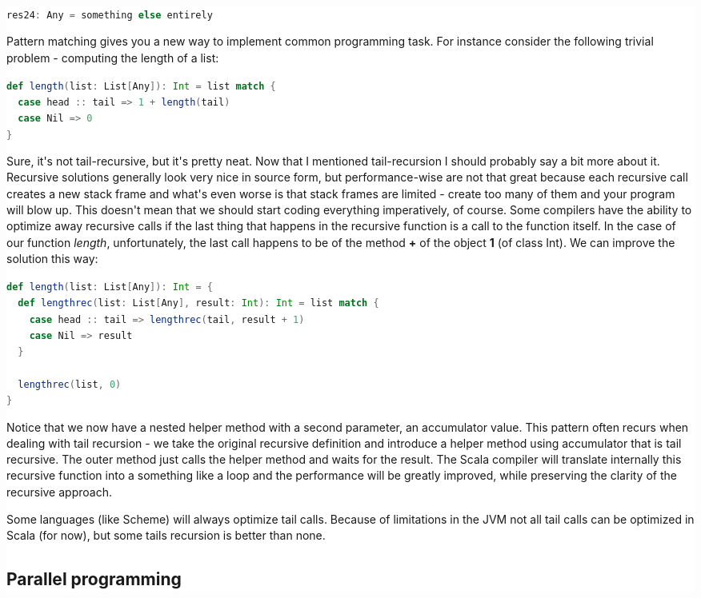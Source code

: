``` scala
res24: Any = something else entirely
```

Pattern matching gives you a new way to implement common programming
task. For instance consider the following trivial problem - computing
the length of a list:

``` scala
def length(list: List[Any]): Int = list match {
  case head :: tail => 1 + length(tail)
  case Nil => 0
}
```

Sure, it's not tail-recursive, but it's pretty neat. Now that I
mentioned tail-recursion I should probably say a bit more about
it. Recursive solutions generally look very nice in source form, but
performance-wise are not that great because each recursive call
creates a new stack frame and what's even worse is that stack frames
are limited - create too many of them and your program will blow
up. This doesn't mean that we should start coding everything
imperatively, of course. Some compilers have the ability to optimize
away recursive calls if the last thing that happens in the recursive
function is a call to the function itself. In the case of our function _length_,
unfortunately, the last call happens to be of the method **+** of the
object **1** (of class Int). We can improve the solution this way:

``` scala
def length(list: List[Any]): Int = {
  def lengthrec(list: List[Any], result: Int): Int = list match {
    case head :: tail => lengthrec(tail, result + 1)
    case Nil => result
  }

  lengthrec(list, 0)
}
```

Notice that we now have a nested helper method with a second parameter,
an accumulator value. This pattern often recurs when dealing with tail
recursion - we take the original recursive definition and introduce a
helper method using accumulator that is tail recursive. The outer
method just calls the helper method and waits for the result. The
Scala compiler will translate internally this recursive function into
a something like a loop and the performance will be greatly improved,
while preserving the clarity of the recursive approach.

Some languages (like Scheme) will always optimize tail calls. Because
of limitations in the JVM not all tail calls can be optimized in Scala
(for now), but
some tails recursion is better than none.

## Parallel programming
